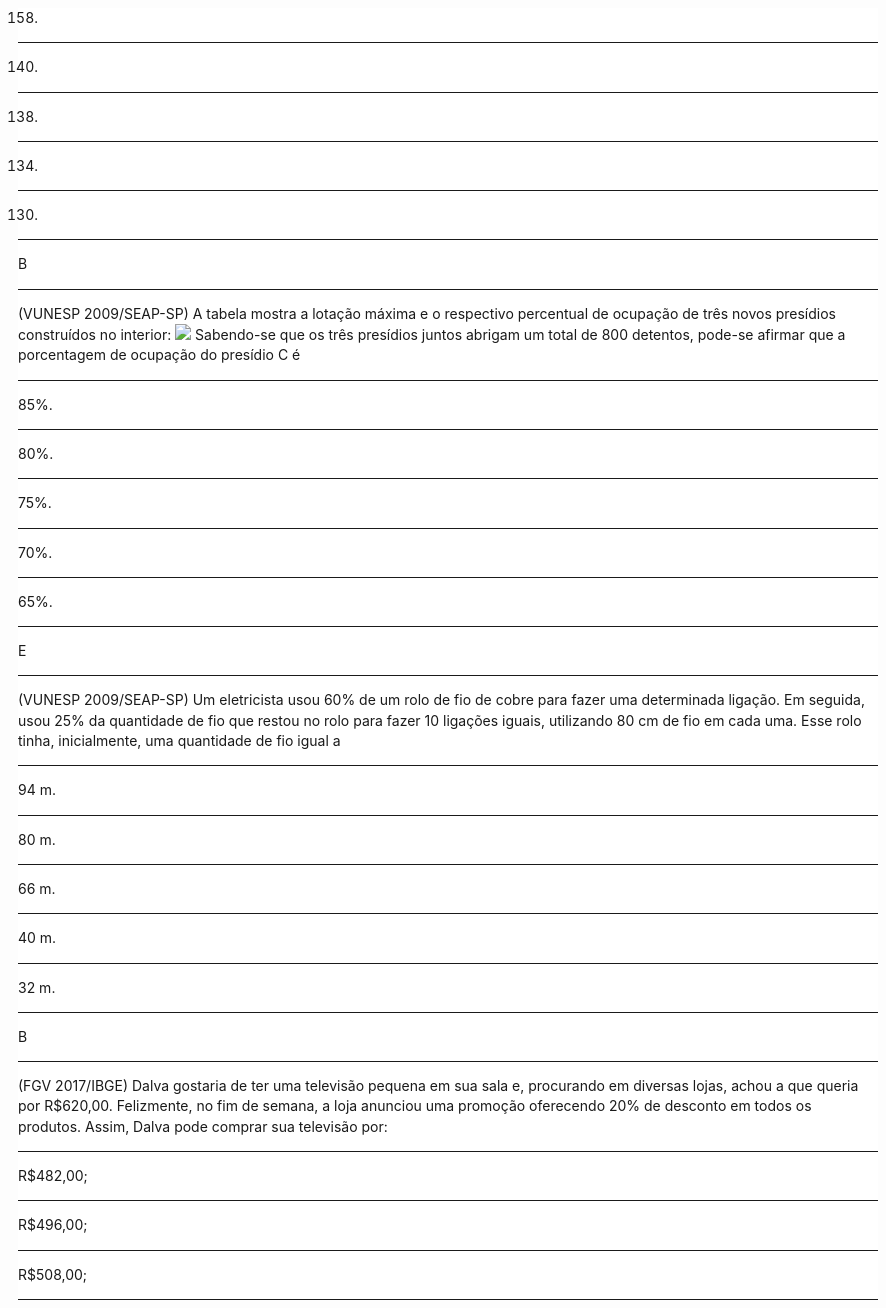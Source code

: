 158.
***
140.
***
138.
***
134.
***
130.
***
B
****
(VUNESP 2009/SEAP-SP) A tabela mostra a lotação máxima e o respectivo percentual de ocupação de três novos presídios construídos no interior:
![](https://sefaz-ce.s3.sa-east-1.amazonaws.com/images/20201125083016_image.png)
Sabendo-se que os três presídios juntos abrigam um total de 800 detentos, pode-se afirmar que a porcentagem de ocupação do presídio C é 
***
85%.
***
80%.
***
75%.
***
70%.
***
65%.
***
E
****
(VUNESP 2009/SEAP-SP) Um eletricista usou 60% de um rolo de fio de cobre para fazer uma determinada ligação. Em seguida, usou 25% da quantidade de fio que restou no rolo para fazer 10 ligações iguais, utilizando 80 cm de fio em cada uma. Esse rolo tinha, inicialmente, uma quantidade de fio igual a 
***
94 m.
***
80 m.
***
66 m.
***
40 m.
***
32 m.
***
B
****
(FGV 2017/IBGE)
Dalva gostaria de ter uma televisão pequena em sua sala e, procurando em diversas lojas, achou a que queria por R$620,00. Felizmente, no fim de semana, a loja anunciou uma promoção oferecendo 20% de desconto em todos os produtos.
Assim, Dalva pode comprar sua televisão por:
***
R$482,00;
***
R$496,00;
***
R$508,00;
***